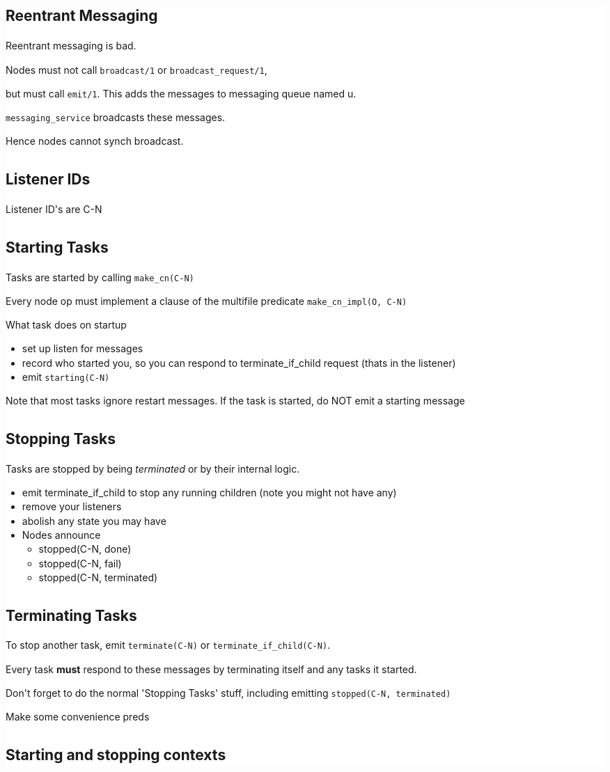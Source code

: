 ## Reentrant Messaging

Reentrant messaging is bad. 

Nodes must not call `broadcast/1` or `broadcast_request/1`, 

but must call `emit/1`. This adds the messages to messaging queue named u. 

`messaging_service` broadcasts these messages.

Hence nodes cannot synch broadcast.


## Listener IDs

Listener ID's are C-N

## Starting Tasks

Tasks are started by calling `make_cn(C-N)`

Every node op must implement a clause of the multifile predicate `make_cn_impl(O, C-N)`

What task does on startup
 * set up listen for messages
 * record who started you, so you can respond to terminate_if_child request (thats in the listener)
 * emit `starting(C-N)`

Note that most tasks ignore restart messages. If the task is started, do NOT emit a starting message

## Stopping Tasks

Tasks are stopped by being _terminated_ or by their internal logic.

 * emit terminate_if_child to stop any running children (note you might not have any)
 * remove your listeners
 * abolish any state you may have
 * Nodes announce
      * stopped(C-N, done)
      * stopped(C-N, fail)
      * stopped(C-N, terminated)

## Terminating Tasks

To stop another task, emit `terminate(C-N)` or `terminate_if_child(C-N)`.

Every task **must** respond to these messages by terminating itself and any tasks it started.

Don't forget to do the normal 'Stopping Tasks' stuff, including emitting `stopped(C-N, terminated)`

Make some convenience preds

## Starting and stopping contexts

